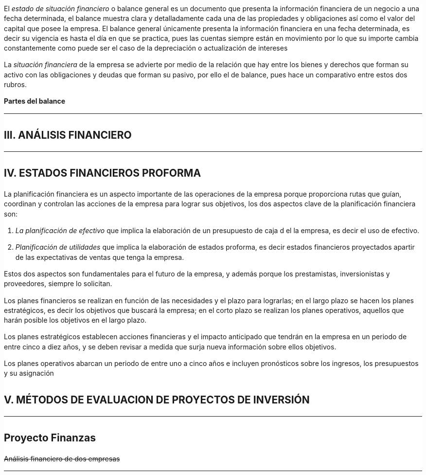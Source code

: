 El _estado de situación financiero_ o balance general es un documento que presenta la información financiera de un negocio a una fecha determinada, el balance muestra clara y detalladamente cada una de las propiedades y obligaciones así como el valor del capital que posee la empresa. El balance general únicamente presenta la información financiera en una fecha determinada, es decir su vigencia es hasta el día en que se practica, pues las cuentas siempre están en movimiento por lo que su importe cambia constantemente como puede ser el caso de la depreciación o actualización de intereses

La _situación financiera_ de la empresa se advierte por medio de la relación que hay entre los bienes y derechos que forman su activo con las obligaciones y deudas que forman su pasivo, por ello el de balance, pues hace un comparativo entre estos dos rubros.

__Partes del balance__


____
## III.  ANÁLISIS FINANCIERO

____
## IV.  ESTADOS FINANCIEROS PROFORMA

La planificación financiera es un aspecto importante de las operaciones de la empresa porque proporciona rutas que guían, coordinan y controlan las acciones de la empresa para lograr sus objetivos, los dos aspectos clave de la planificación financiera son:

1. _La planificación de efectivo_ que implica la elaboración de un presupuesto de caja d el la empresa, es decir el uso de efectivo.

2. _Planificación de utilidades_ que implica la elaboración de estados proforma, es decir estados financieros proyectados apartir de las expectativas de ventas que tenga la empresa.

Estos dos aspectos son fundamentales para el futuro de la empresa, y además porque los prestamistas, inversionistas y proveedores, siempre lo solicitan.

Los planes financieros se realizan en función de las necesidades y el plazo para lograrlas; en el largo plazo se hacen los planes estratégicos, es decir los objetivos que buscará la empresa; en el corto plazo se realizan los planes operativos, aquellos que harán posible los objetivos en el largo plazo.

Los planes estratégicos establecen acciones financieras y el impacto anticipado que tendrán en la empresa en un periodo de entre cinco a diez años, y se deben revisar a medida que surja nueva información sobre ellos objetivos.

Los planes operativos abarcan un periodo de entre uno a cinco años e incluyen pronósticos sobre los ingresos, los presupuestos y su asignación


## V.  MÉTODOS DE EVALUACION DE PROYECTOS DE INVERSIÓN

____
## Proyecto Finanzas
~~Análisis financiero de dos empresas~~
____

